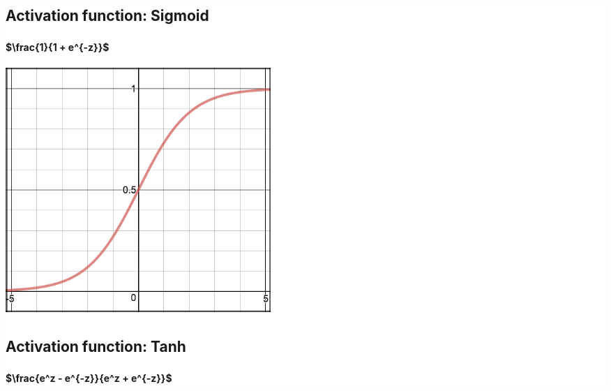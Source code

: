 [comment]: # (!!!)

## Activation function: Sigmoid

#### $\frac{1}{1 + e^{-z}}$

<img src="15d_media/sigmoid.png" height="350" /> 

[comment]: # (!!!)


## Activation function: Tanh

#### $\frac{e^z - e^{-z}}{e^z + e^{-z}}$


[comment]: # (THEME = pdsp)
[comment]: # (CODE_THEME = base16/zenburn)